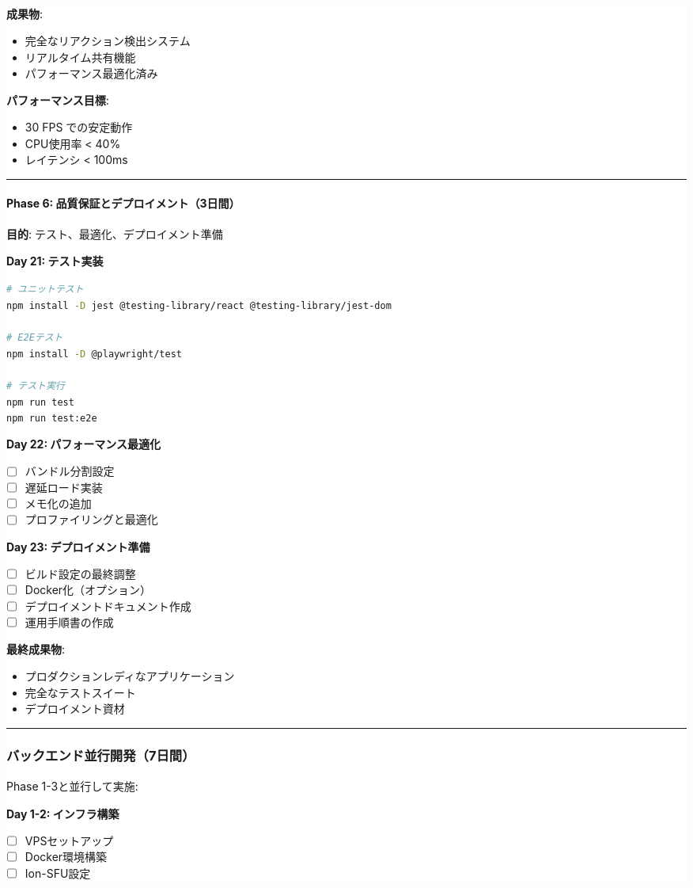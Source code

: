 **成果物**:
- 完全なリアクション検出システム
- リアルタイム共有機能
- パフォーマンス最適化済み

**パフォーマンス目標**:
- 30 FPS での安定動作
- CPU使用率 < 40%
- レイテンシ < 100ms

---

#### Phase 6: 品質保証とデプロイメント（3日間）

**目的**: テスト、最適化、デプロイメント準備

**Day 21: テスト実装**
```bash
# ユニットテスト
npm install -D jest @testing-library/react @testing-library/jest-dom

# E2Eテスト
npm install -D @playwright/test

# テスト実行
npm run test
npm run test:e2e
```

**Day 22: パフォーマンス最適化**
- [ ] バンドル分割設定
- [ ] 遅延ロード実装
- [ ] メモ化の追加
- [ ] プロファイリングと最適化

**Day 23: デプロイメント準備**
- [ ] ビルド設定の最終調整
- [ ] Docker化（オプション）
- [ ] デプロイメントドキュメント作成
- [ ] 運用手順書の作成

**最終成果物**:
- プロダクションレディなアプリケーション
- 完全なテストスイート
- デプロイメント資材

---

### バックエンド並行開発（7日間）

Phase 1-3と並行して実施:

**Day 1-2: インフラ構築**
- [ ] VPSセットアップ
- [ ] Docker環境構築
- [ ] Ion-SFU設定
